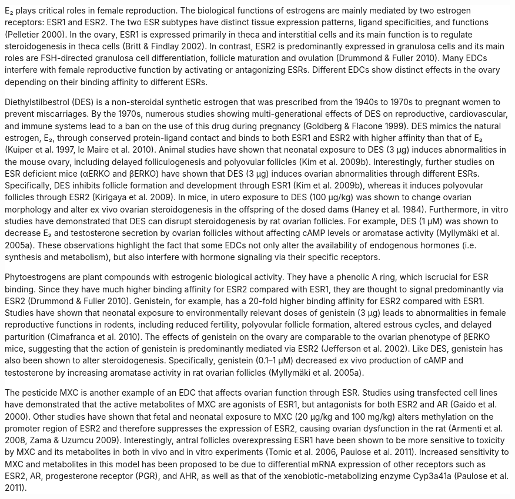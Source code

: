 E₂ plays critical roles in female reproduction. The biological functions of estrogens are mainly mediated by two estrogen receptors: ESR1 and ESR2. The two ESR subtypes have distinct tissue expression patterns, ligand specificities, and functions (Pelletier 2000). In the ovary, ESR1 is expressed primarily in theca and interstitial cells and its main function is to regulate steroidogenesis in theca cells (Britt & Findlay 2002). In contrast, ESR2 is predominantly expressed in granulosa cells and its main roles are FSH-directed granulosa cell differentiation, follicle maturation and ovulation (Drummond & Fuller 2010). Many EDCs interfere with female reproductive function by activating or antagonizing ESRs. Different EDCs show distinct effects in the ovary depending on their binding affinity to different ESRs.

Diethylstilbestrol (DES) is a non-steroidal synthetic estrogen that was prescribed from the 1940s to 1970s to pregnant women to prevent miscarriages. By the 1970s, numerous studies showing multi-generational effects of DES on reproductive, cardiovascular, and immune systems lead to a ban on the use of this drug during pregnancy (Goldberg & Flacone 1999). DES mimics the natural estrogen, E₂, through conserved protein-ligand contact and binds to both ESR1 and ESR2 with higher affinity than that of E₂ (Kuiper et al. 1997, le Maire et al. 2010). Animal studies have shown that neonatal exposure to DES (3 μg) induces abnormalities in the mouse ovary, including delayed folliculogenesis and polyovular follicles (Kim et al. 2009b). Interestingly, further studies on ESR deficient mice (αERKO and βERKO) have shown that DES (3 μg) induces ovarian abnormalities through different ESRs. Specifically, DES inhibits follicle formation and development through ESR1 (Kim et al. 2009b), whereas it induces polyovular follicles through ESR2 (Kirigaya et al. 2009). In mice, in utero exposure to DES (100 μg/kg) was shown to change ovarian morphology and alter ex vivo ovarian steroidogenesis in the offspring of the dosed dams (Haney et al. 1984). Furthermore, in vitro studies have demonstrated that DES can disrupt steroidogenesis by rat ovarian follicles. For example, DES (1 μM) was shown to decrease E₂ and testosterone secretion by ovarian follicles without affecting cAMP levels or aromatase activity (Myllymäki et al. 2005a). These observations highlight the fact that some EDCs not only alter the availability of endogenous hormones (i.e. synthesis and metabolism), but also interfere with hormone signaling via their specific receptors.

Phytoestrogens are plant compounds with estrogenic biological activity. They have a phenolic A ring, which iscrucial for ESR binding. Since they have much higher binding affinity for ESR2 compared with ESR1, they are thought to signal predominantly via ESR2 (Drummond & Fuller 2010). Genistein, for example, has a 20-fold higher binding affinity for ESR2 compared with ESR1. Studies have shown that neonatal exposure to environmentally relevant doses of genistein (3 μg) leads to abnormalities in female reproductive functions in rodents, including reduced fertility, polyovular follicle formation, altered estrous cycles, and delayed parturition (Cimafranca et al. 2010). The effects of genistein on the ovary are comparable to the ovarian phenotype of βERKO mice, suggesting that the action of genistein is predominantly mediated via ESR2 (Jefferson et al. 2002). Like DES, genistein has also been shown to alter steroidogenesis. Specifically, genistein (0.1–1 μM) decreased ex vivo production of cAMP and testosterone by increasing aromatase activity in rat ovarian follicles (Myllymäki et al. 2005a).

The pesticide MXC is another example of an EDC that affects ovarian function through ESR. Studies using transfected cell lines have demonstrated that the active metabolites of MXC are agonists of ESR1, but antagonists for both ESR2 and AR (Gaido et al. 2000). Other studies have shown that fetal and neonatal exposure to MXC (20 μg/kg and 100 mg/kg) alters methylation on the promoter region of ESR2 and therefore suppresses the expression of ESR2, causing ovarian dysfunction in the rat (Armenti et al. 2008, Zama & Uzumcu 2009). Interestingly, antral follicles overexpressing ESR1 have been shown to be more sensitive to toxicity by MXC and its metabolites in both in vivo and in vitro experiments (Tomic et al. 2006, Paulose et al. 2011). Increased sensitivity to MXC and metabolites in this model has been proposed to be due to differential mRNA expression of other receptors such as ESR2, AR, progesterone receptor (PGR), and AHR, as well as that of the xenobiotic-metabolizing enzyme Cyp3a41a (Paulose et al. 2011).
